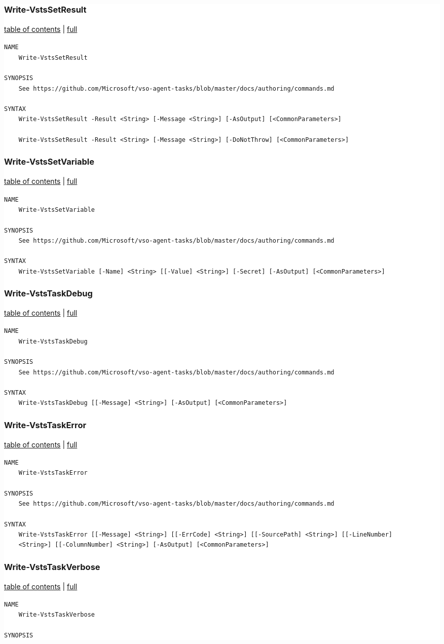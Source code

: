 ```
```
### <a name="write-vstssetresult" />Write-VstsSetResult
[table of contents](#toc) | [full](FullHelp/Write-VstsSetResult.md)
```
NAME
    Write-VstsSetResult

SYNOPSIS
    See https://github.com/Microsoft/vso-agent-tasks/blob/master/docs/authoring/commands.md

SYNTAX
    Write-VstsSetResult -Result <String> [-Message <String>] [-AsOutput] [<CommonParameters>]

    Write-VstsSetResult -Result <String> [-Message <String>] [-DoNotThrow] [<CommonParameters>]
```
### <a name="write-vstssetvariable" />Write-VstsSetVariable
[table of contents](#toc) | [full](FullHelp/Write-VstsSetVariable.md)
```
NAME
    Write-VstsSetVariable

SYNOPSIS
    See https://github.com/Microsoft/vso-agent-tasks/blob/master/docs/authoring/commands.md

SYNTAX
    Write-VstsSetVariable [-Name] <String> [[-Value] <String>] [-Secret] [-AsOutput] [<CommonParameters>]
```
### <a name="write-vststaskdebug" />Write-VstsTaskDebug
[table of contents](#toc) | [full](FullHelp/Write-VstsTaskDebug.md)
```
NAME
    Write-VstsTaskDebug

SYNOPSIS
    See https://github.com/Microsoft/vso-agent-tasks/blob/master/docs/authoring/commands.md

SYNTAX
    Write-VstsTaskDebug [[-Message] <String>] [-AsOutput] [<CommonParameters>]
```
### <a name="write-vststaskerror" />Write-VstsTaskError
[table of contents](#toc) | [full](FullHelp/Write-VstsTaskError.md)
```
NAME
    Write-VstsTaskError

SYNOPSIS
    See https://github.com/Microsoft/vso-agent-tasks/blob/master/docs/authoring/commands.md

SYNTAX
    Write-VstsTaskError [[-Message] <String>] [[-ErrCode] <String>] [[-SourcePath] <String>] [[-LineNumber]
    <String>] [[-ColumnNumber] <String>] [-AsOutput] [<CommonParameters>]
```
### <a name="write-vststaskverbose" />Write-VstsTaskVerbose
[table of contents](#toc) | [full](FullHelp/Write-VstsTaskVerbose.md)
```
NAME
    Write-VstsTaskVerbose

SYNOPSIS
```